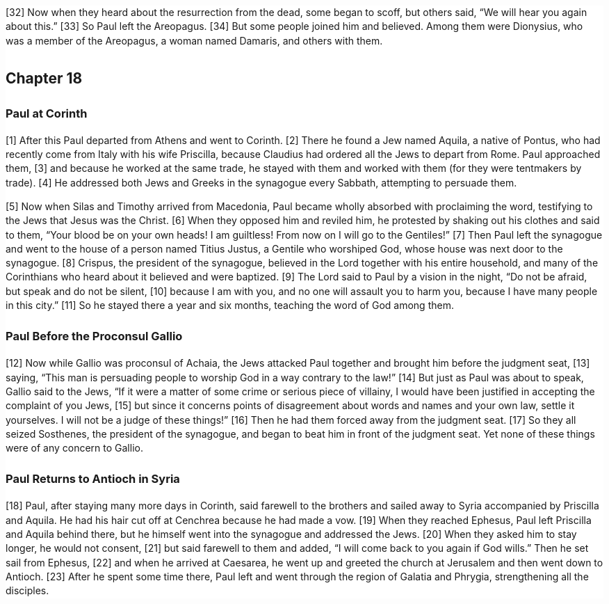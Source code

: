 [32] Now when they heard about the resurrection from the dead, some began to scoff, but others said, “We will hear you again about this.”
[33] So Paul left the Areopagus.
[34] But some people joined him and believed. Among them were Dionysius, who was a member of the Areopagus, a woman named Damaris, and others with them.

## Chapter 18

### Paul at Corinth

[1] After this Paul departed from Athens and went to Corinth.
[2] There he found a Jew named Aquila, a native of Pontus, who had recently come from Italy with his wife Priscilla, because Claudius had ordered all the Jews to depart from Rome. Paul approached them,
[3] and because he worked at the same trade, he stayed with them and worked with them (for they were tentmakers by trade).
[4] He addressed both Jews and Greeks in the synagogue every Sabbath, attempting to persuade them.

[5] Now when Silas and Timothy arrived from Macedonia, Paul became wholly absorbed with proclaiming the word, testifying to the Jews that Jesus was the Christ.
[6] When they opposed him and reviled him, he protested by shaking out his clothes and said to them, “Your blood be on your own heads! I am guiltless! From now on I will go to the Gentiles!”
[7] Then Paul left the synagogue and went to the house of a person named Titius Justus, a Gentile who worshiped God, whose house was next door to the synagogue.
[8] Crispus, the president of the synagogue, believed in the Lord together with his entire household, and many of the Corinthians who heard about it believed and were baptized.
[9] The Lord said to Paul by a vision in the night, “Do not be afraid, but speak and do not be silent,
[10] because I am with you, and no one will assault you to harm you, because I have many people in this city.”
[11] So he stayed there a year and six months, teaching the word of God among them.

### Paul Before the Proconsul Gallio

[12] Now while Gallio was proconsul of Achaia, the Jews attacked Paul together and brought him before the judgment seat,
[13] saying, “This man is persuading people to worship God in a way contrary to the law!”
[14] But just as Paul was about to speak, Gallio said to the Jews, “If it were a matter of some crime or serious piece of villainy, I would have been justified in accepting the complaint of you Jews,
[15] but since it concerns points of disagreement about words and names and your own law, settle it yourselves. I will not be a judge of these things!”
[16] Then he had them forced away from the judgment seat.
[17] So they all seized Sosthenes, the president of the synagogue, and began to beat him in front of the judgment seat. Yet none of these things were of any concern to Gallio.

### Paul Returns to Antioch in Syria

[18] Paul, after staying many more days in Corinth, said farewell to the brothers and sailed away to Syria accompanied by Priscilla and Aquila. He had his hair cut off at Cenchrea because he had made a vow.
[19] When they reached Ephesus, Paul left Priscilla and Aquila behind there, but he himself went into the synagogue and addressed the Jews.
[20] When they asked him to stay longer, he would not consent,
[21] but said farewell to them and added, “I will come back to you again if God wills.” Then he set sail from Ephesus,
[22] and when he arrived at Caesarea, he went up and greeted the church at Jerusalem and then went down to Antioch.
[23] After he spent some time there, Paul left and went through the region of Galatia and Phrygia, strengthening all the disciples.
